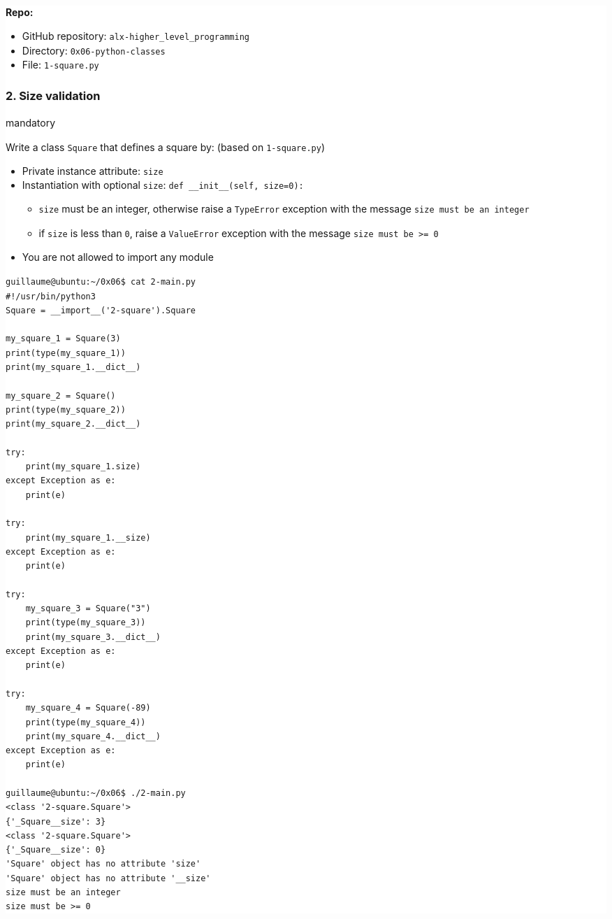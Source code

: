 **Repo:**

-   GitHub repository: `alx-higher_level_programming`
-   Directory: `0x06-python-classes`
-   File: `1-square.py`

### 2\. Size validation

mandatory


Write a class `Square` that defines a square by: (based on `1-square.py`)

-   Private instance attribute: `size`
-   Instantiation with optional `size`: `def __init__(self, size=0):`
    -   `size` must be an integer, otherwise raise a `TypeError` exception with the message `size must be an integer`

    -   if `size` is less than `0`, raise a `ValueError` exception with the message `size must be >= 0`
-   You are not allowed to import any module

```
guillaume@ubuntu:~/0x06$ cat 2-main.py
#!/usr/bin/python3
Square = __import__('2-square').Square

my_square_1 = Square(3)
print(type(my_square_1))
print(my_square_1.__dict__)

my_square_2 = Square()
print(type(my_square_2))
print(my_square_2.__dict__)

try:
    print(my_square_1.size)
except Exception as e:
    print(e)

try:
    print(my_square_1.__size)
except Exception as e:
    print(e)

try:
    my_square_3 = Square("3")
    print(type(my_square_3))
    print(my_square_3.__dict__)
except Exception as e:
    print(e)

try:
    my_square_4 = Square(-89)
    print(type(my_square_4))
    print(my_square_4.__dict__)
except Exception as e:
    print(e)

guillaume@ubuntu:~/0x06$ ./2-main.py
<class '2-square.Square'>
{'_Square__size': 3}
<class '2-square.Square'>
{'_Square__size': 0}
'Square' object has no attribute 'size'
'Square' object has no attribute '__size'
size must be an integer
size must be >= 0
```